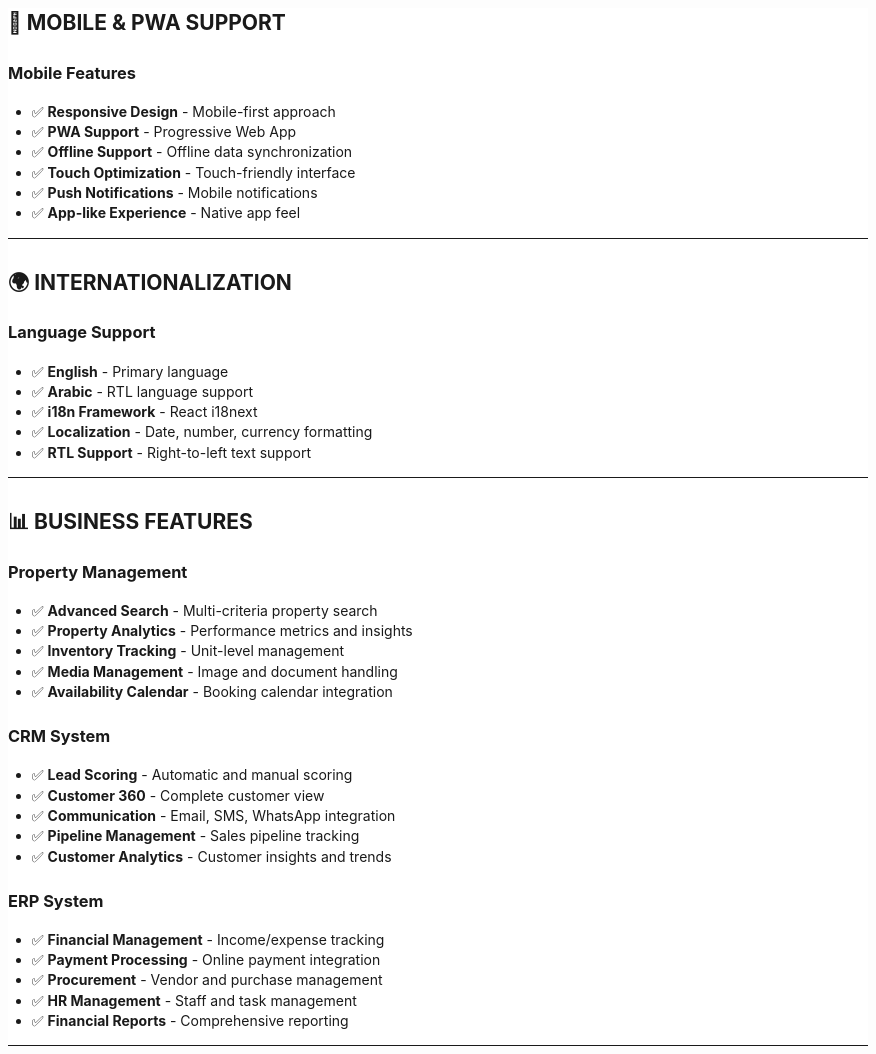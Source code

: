 
## 📱 **MOBILE & PWA SUPPORT**

### **Mobile Features**
- ✅ **Responsive Design** - Mobile-first approach
- ✅ **PWA Support** - Progressive Web App
- ✅ **Offline Support** - Offline data synchronization
- ✅ **Touch Optimization** - Touch-friendly interface
- ✅ **Push Notifications** - Mobile notifications
- ✅ **App-like Experience** - Native app feel

---

## 🌍 **INTERNATIONALIZATION**

### **Language Support**
- ✅ **English** - Primary language
- ✅ **Arabic** - RTL language support
- ✅ **i18n Framework** - React i18next
- ✅ **Localization** - Date, number, currency formatting
- ✅ **RTL Support** - Right-to-left text support

---

## 📊 **BUSINESS FEATURES**

### **Property Management**
- ✅ **Advanced Search** - Multi-criteria property search
- ✅ **Property Analytics** - Performance metrics and insights
- ✅ **Inventory Tracking** - Unit-level management
- ✅ **Media Management** - Image and document handling
- ✅ **Availability Calendar** - Booking calendar integration

### **CRM System**
- ✅ **Lead Scoring** - Automatic and manual scoring
- ✅ **Customer 360** - Complete customer view
- ✅ **Communication** - Email, SMS, WhatsApp integration
- ✅ **Pipeline Management** - Sales pipeline tracking
- ✅ **Customer Analytics** - Customer insights and trends

### **ERP System**
- ✅ **Financial Management** - Income/expense tracking
- ✅ **Payment Processing** - Online payment integration
- ✅ **Procurement** - Vendor and purchase management
- ✅ **HR Management** - Staff and task management
- ✅ **Financial Reports** - Comprehensive reporting

---
